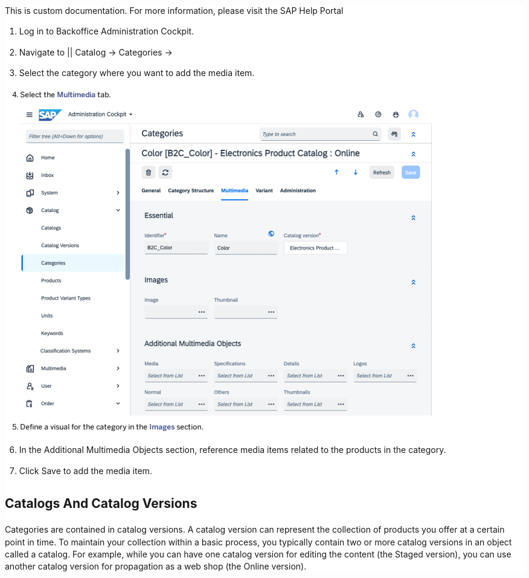 This is custom documentation. For more information, please visit the SAP Help Portal

1. Log in to Backoffice Administration Cockpit.

2. Navigate to || Catalog → Categories →
3. Select the category where you want to add the media item.

![24_image_0.png](24_image_0.png)

6. In the Additional Multimedia Objects section, reference media items related to the products in the category.

7. Click Save to add the media item.

## Catalogs And Catalog Versions

Categories are contained in catalog versions. A catalog version can represent the collection of products you offer at a
certain point in time. To maintain your collection within a basic process, you typically contain two or more catalog
versions in an object called a catalog. For example, while you can have one catalog version for editing the content (the
Staged version), you can use another catalog version for propagation as a web shop (the Online version).
